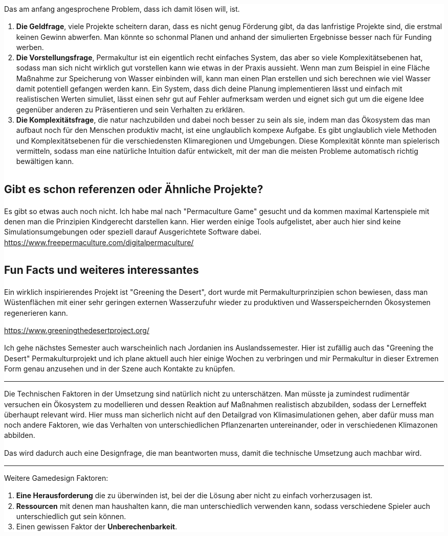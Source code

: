 Das am anfang angesprochene Problem, dass ich damit lösen will, ist. 
1. **Die Geldfrage**, viele Projekte scheitern daran, dass es nicht genug Förderung gibt, da das lanfristige Projekte sind, die erstmal keinen Gewinn abwerfen. Man könnte so schonmal Planen und anhand der simulierten Ergebnisse besser nach für Funding werben.
2.  **Die Vorstellungsfrage**, Permakultur ist ein eigentlich recht einfaches System, das aber so viele Komplexitätsebenen hat, sodass man sich nicht wirklich gut vorstellen kann wie etwas in der Praxis aussieht.
Wenn man zum Beispiel in eine Fläche Maßnahme zur Speicherung von Wasser einbinden will, kann man einen Plan erstellen und sich berechnen wie viel Wasser damit potentiell gefangen werden kann. 
Ein System, dass dich deine Planung implementieren lässt und einfach mit realistischen Werten simuliet, lässt einen sehr gut auf Fehler aufmerksam werden und eignet sich gut um die eigene Idee gegenüber anderen zu Präsentieren und sein Verhalten zu erklären. 
3. **Die Komplexitätsfrage**, die natur nachzubilden und dabei noch besser zu sein als sie, indem man das Ökosystem das man aufbaut noch für den Menschen produktiv macht, ist eine unglaublich kompexe Aufgabe.
Es gibt unglaublich viele Methoden und Komplexitätsebenen für die verschiedensten Klimaregionen und Umgebungen. Diese Komplexität könnte man spielerisch vermitteln, sodass man eine natürliche Intuition dafür entwickelt, mit der man die meisten Probleme automatisch richtig bewältigen kann.

Gibt es schon referenzen oder Ähnliche Projekte?
-------------------
Es gibt so etwas auch noch nicht. Ich habe mal nach "Permaculture Game" gesucht und da kommen maximal Kartenspiele mit denen man die Prinzipien Kindgerecht darstellen kann.
Hier werden einige Tools aufgelistet, aber auch hier sind keine Simulationsumgebungen oder speziell darauf Ausgerichtete Software dabei.
https://www.freepermaculture.com/digitalpermaculture/

Fun Facts und weiteres interessantes
----------------
Ein wirklich inspirierendes Projekt ist "Greening the Desert", dort wurde mit Permakulturprinzipien schon bewiesen, dass man Wüstenflächen mit einer sehr geringen externen Wasserzufuhr wieder zu produktiven und Wasserspeichernden Ökosystemen regenerieren kann.

https://www.greeningthedesertproject.org/

Ich gehe nächstes Semester auch warscheinlich nach Jordanien ins Auslandssemester. Hier ist zufällig auch das "Greening the Desert" Permakulturprojekt und ich plane aktuell auch hier einige Wochen zu verbringen und mir Permakultur in dieser Extremen Form genau anzusehen und in der Szene auch Kontakte zu knüpfen.

---

Die Technischen Faktoren in der Umsetzung sind natürlich nicht zu unterschätzen. Man müsste ja zumindest rudimentär versuchen ein Ökosystem zu modellieren und dessen Reaktion auf Maßnahmen realistisch abzubilden, sodass der Lerneffekt überhaupt relevant wird. Hier muss man sicherlich nicht auf den Detailgrad von Klimasimulationen gehen, aber dafür muss man noch andere Faktoren, wie das Verhalten von unterschiedlichen Pflanzenarten untereinander, oder in verschiedenen Klimazonen abbilden.

Das wird dadurch auch eine Designfrage, die man beantworten muss, damit die technische Umsetzung auch machbar wird.

----
Weitere Gamedesign Faktoren:
1. **Eine Herausforderung** die zu überwinden ist, bei der die Lösung aber nicht zu einfach vorherzusagen ist.
2. **Ressourcen** mit denen man haushalten kann, die man unterschiedlich verwenden kann, sodass verschiedene Spieler auch unterschiedlich gut sein können. 
3. Einen gewissen Faktor der **Unberechenbarkeit**.
